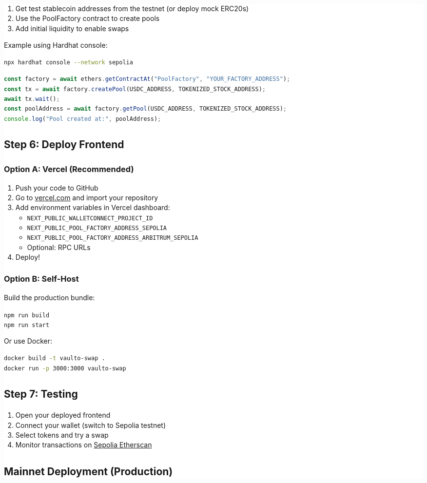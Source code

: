 1. Get test stablecoin addresses from the testnet (or deploy mock ERC20s)
2. Use the PoolFactory contract to create pools
3. Add initial liquidity to enable swaps

Example using Hardhat console:

```bash
npx hardhat console --network sepolia
```

```javascript
const factory = await ethers.getContractAt("PoolFactory", "YOUR_FACTORY_ADDRESS");
const tx = await factory.createPool(USDC_ADDRESS, TOKENIZED_STOCK_ADDRESS);
await tx.wait();
const poolAddress = await factory.getPool(USDC_ADDRESS, TOKENIZED_STOCK_ADDRESS);
console.log("Pool created at:", poolAddress);
```

## Step 6: Deploy Frontend

### Option A: Vercel (Recommended)

1. Push your code to GitHub
2. Go to [vercel.com](https://vercel.com) and import your repository
3. Add environment variables in Vercel dashboard:
   - `NEXT_PUBLIC_WALLETCONNECT_PROJECT_ID`
   - `NEXT_PUBLIC_POOL_FACTORY_ADDRESS_SEPOLIA`
   - `NEXT_PUBLIC_POOL_FACTORY_ADDRESS_ARBITRUM_SEPOLIA`
   - Optional: RPC URLs
4. Deploy!

### Option B: Self-Host

Build the production bundle:

```bash
npm run build
npm run start
```

Or use Docker:

```bash
docker build -t vaulto-swap .
docker run -p 3000:3000 vaulto-swap
```

## Step 7: Testing

1. Open your deployed frontend
2. Connect your wallet (switch to Sepolia testnet)
3. Select tokens and try a swap
4. Monitor transactions on [Sepolia Etherscan](https://sepolia.etherscan.io)

## Mainnet Deployment (Production)
